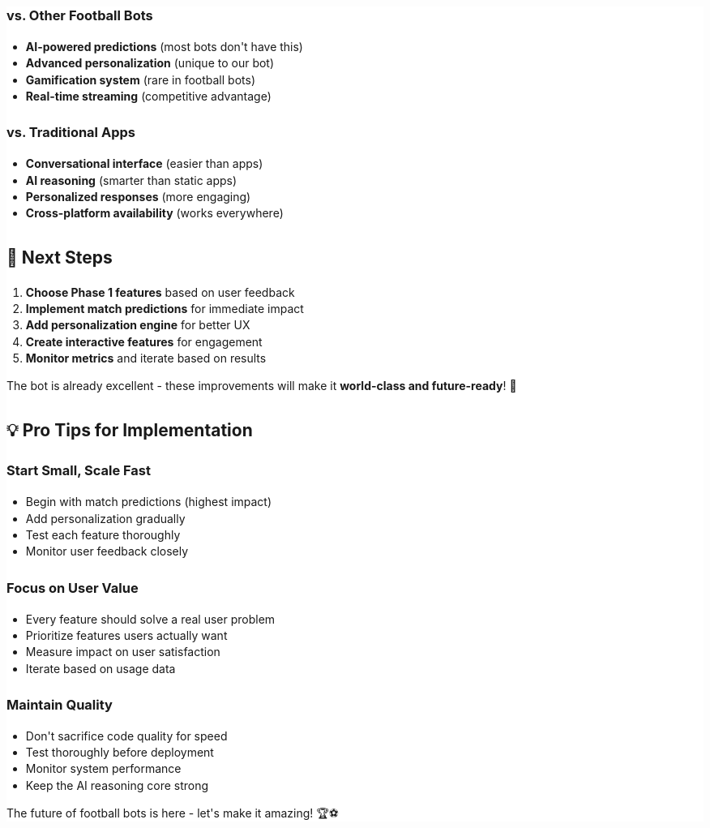 ### **vs. Other Football Bots**
- **AI-powered predictions** (most bots don't have this)
- **Advanced personalization** (unique to our bot)
- **Gamification system** (rare in football bots)
- **Real-time streaming** (competitive advantage)

### **vs. Traditional Apps**
- **Conversational interface** (easier than apps)
- **AI reasoning** (smarter than static apps)
- **Personalized responses** (more engaging)
- **Cross-platform availability** (works everywhere)

## 🎯 **Next Steps**

1. **Choose Phase 1 features** based on user feedback
2. **Implement match predictions** for immediate impact
3. **Add personalization engine** for better UX
4. **Create interactive features** for engagement
5. **Monitor metrics** and iterate based on results

The bot is already excellent - these improvements will make it **world-class and future-ready**! 🚀

## 💡 **Pro Tips for Implementation**

### **Start Small, Scale Fast**
- Begin with match predictions (highest impact)
- Add personalization gradually
- Test each feature thoroughly
- Monitor user feedback closely

### **Focus on User Value**
- Every feature should solve a real user problem
- Prioritize features users actually want
- Measure impact on user satisfaction
- Iterate based on usage data

### **Maintain Quality**
- Don't sacrifice code quality for speed
- Test thoroughly before deployment
- Monitor system performance
- Keep the AI reasoning core strong

The future of football bots is here - let's make it amazing! 🏆⚽
